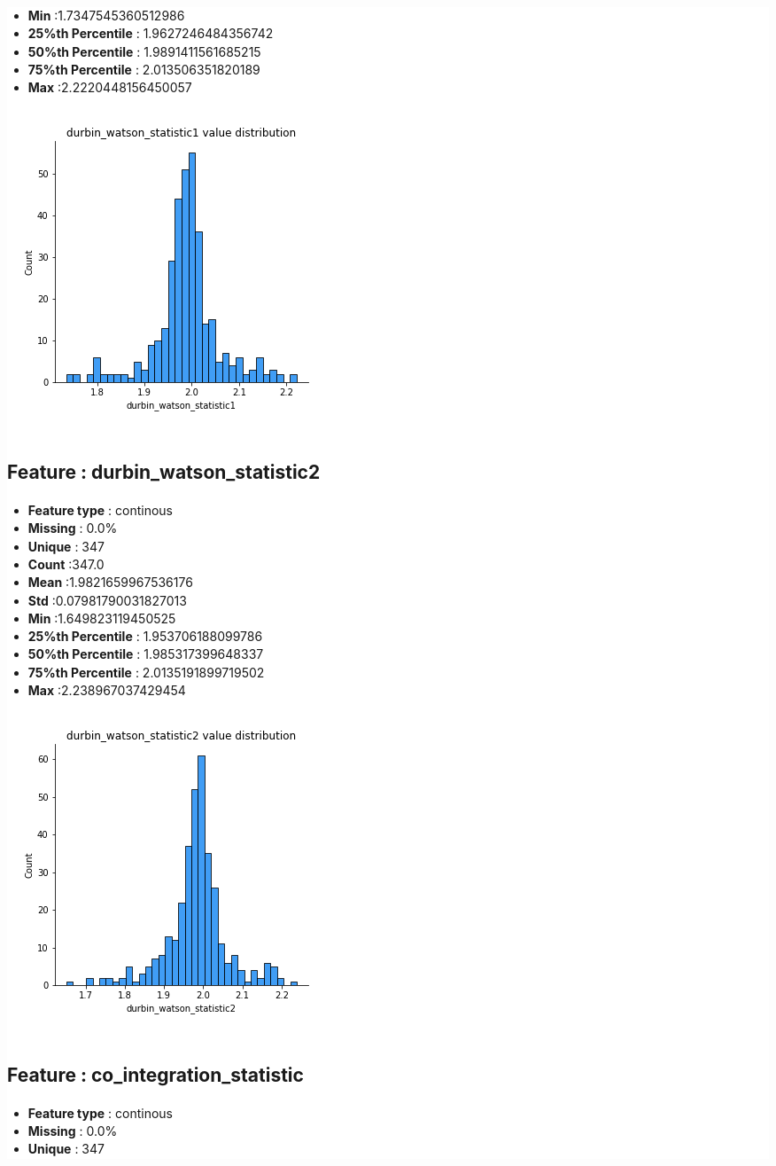 - **Min** :1.7347545360512986
- **25%th Percentile** : 1.9627246484356742
- **50%th Percentile** : 1.9891411561685215
- **75%th Percentile** : 2.013506351820189
- **Max** :2.2220448156450057

![](durbin_watson_statistic1.png)
## Feature : durbin_watson_statistic2
- **Feature type** : continous
- **Missing** : 0.0%
- **Unique** : 347
- **Count** :347.0
- **Mean** :1.9821659967536176
- **Std** :0.07981790031827013
- **Min** :1.649823119450525
- **25%th Percentile** : 1.953706188099786
- **50%th Percentile** : 1.985317399648337
- **75%th Percentile** : 2.0135191899719502
- **Max** :2.238967037429454

![](durbin_watson_statistic2.png)
## Feature : co_integration_statistic
- **Feature type** : continous
- **Missing** : 0.0%
- **Unique** : 347